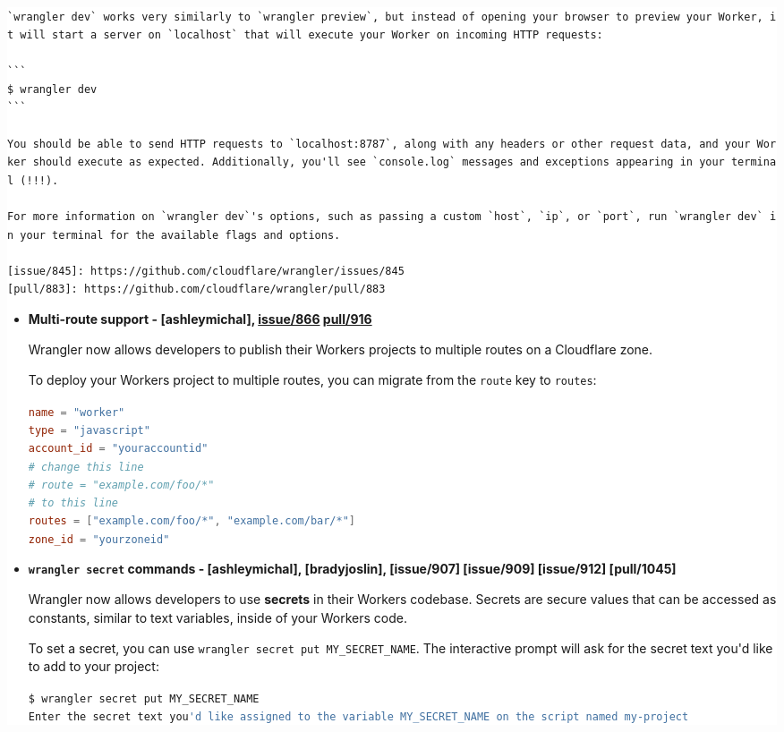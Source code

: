     `wrangler dev` works very similarly to `wrangler preview`, but instead of opening your browser to preview your Worker, it will start a server on `localhost` that will execute your Worker on incoming HTTP requests:

    ```
    $ wrangler dev
    ```

    You should be able to send HTTP requests to `localhost:8787`, along with any headers or other request data, and your Worker should execute as expected. Additionally, you'll see `console.log` messages and exceptions appearing in your terminal (!!!).

    For more information on `wrangler dev`'s options, such as passing a custom `host`, `ip`, or `port`, run `wrangler dev` in your terminal for the available flags and options.

    [issue/845]: https://github.com/cloudflare/wrangler/issues/845
    [pull/883]: https://github.com/cloudflare/wrangler/pull/883

  - **Multi-route support - [ashleymichal], [issue/866] [pull/916]**

    Wrangler now allows developers to publish their Workers projects to multiple routes on a Cloudflare zone.

    To deploy your Workers project to multiple routes, you can migrate from the `route` key to `routes`:

    ```toml
    name = "worker"
    type = "javascript"
    account_id = "youraccountid"
    # change this line
    # route = "example.com/foo/*"
    # to this line
    routes = ["example.com/foo/*", "example.com/bar/*"]
    zone_id = "yourzoneid"
    ```

    [issue/866]: https://github.com/cloudflare/wrangler/issues/866
    [pull/916]: https://github.com/cloudflare/wrangler/pull/916

  - **`wrangler secret` commands - [ashleymichal], [bradyjoslin], [issue/907] [issue/909] [issue/912] [pull/1045]**

    Wrangler now allows developers to use **secrets** in their Workers codebase. Secrets are secure values that can be accessed as constants, similar to text variables, inside of your Workers code.

    To set a secret, you can use `wrangler secret put MY_SECRET_NAME`. The interactive prompt will ask for the secret text you'd like to add to your project:

    ```bash
    $ wrangler secret put MY_SECRET_NAME
    Enter the secret text you'd like assigned to the variable MY_SECRET_NAME on the script named my-project
    ```


  [caass]: https://github.com/caass
  [pull/2226]: https://github.com/cloudflare/wrangler/pull/2226
  [electroid]: https://github.com/electroid
  [nataliescottdavidson]: https://github.com/nataliescottdavidson
  [pull/2005]: https://github.com/cloudflare/wrangler/pull/2005